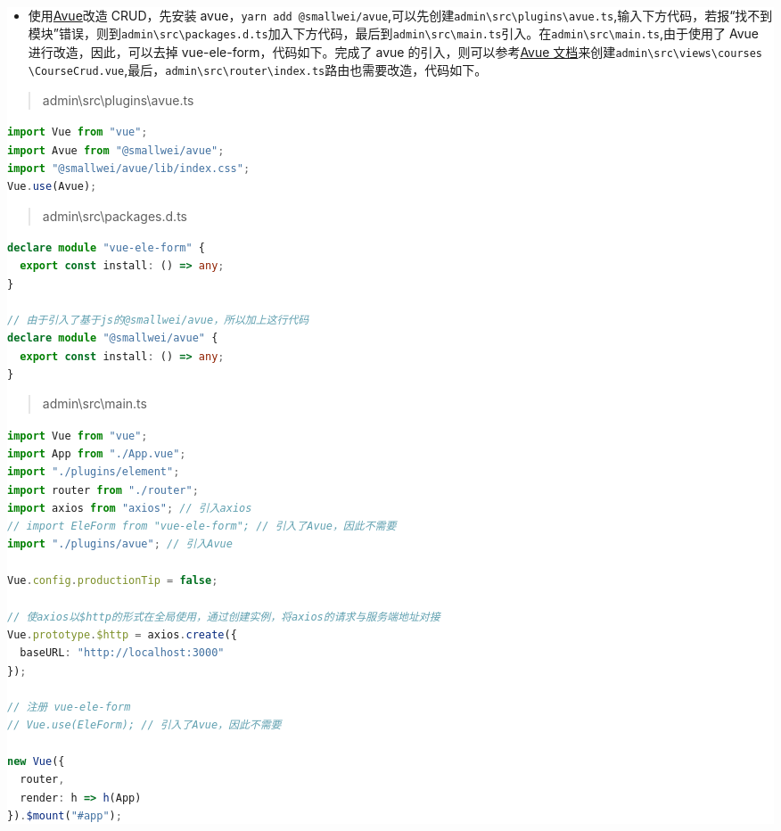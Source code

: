 * 使用[Avue](https://avuejs.com/doc/installation)改造 CRUD，先安装 avue，`yarn add @smallwei/avue`,可以先创建`admin\src\plugins\avue.ts`,输入下方代码，若报“找不到模块”错误，则到`admin\src\packages.d.ts`加入下方代码，最后到`admin\src\main.ts`引入。在`admin\src\main.ts`,由于使用了 Avue 进行改造，因此，可以去掉 vue-ele-form，代码如下。完成了 avue 的引入，则可以参考[Avue 文档](https://avuejs.com/doc/crud/crud-doc)来创建`admin\src\views\courses\CourseCrud.vue`,最后，`admin\src\router\index.ts`路由也需要改造，代码如下。

> admin\src\plugins\avue.ts

```typescript
import Vue from "vue";
import Avue from "@smallwei/avue";
import "@smallwei/avue/lib/index.css";
Vue.use(Avue);
```

> admin\src\packages.d.ts

```typescript
declare module "vue-ele-form" {
  export const install: () => any;
}

// 由于引入了基于js的@smallwei/avue，所以加上这行代码
declare module "@smallwei/avue" {
  export const install: () => any;
}
```

> admin\src\main.ts

```typescript
import Vue from "vue";
import App from "./App.vue";
import "./plugins/element";
import router from "./router";
import axios from "axios"; // 引入axios
// import EleForm from "vue-ele-form"; // 引入了Avue，因此不需要
import "./plugins/avue"; // 引入Avue

Vue.config.productionTip = false;

// 使axios以$http的形式在全局使用，通过创建实例，将axios的请求与服务端地址对接
Vue.prototype.$http = axios.create({
  baseURL: "http://localhost:3000"
});

// 注册 vue-ele-form
// Vue.use(EleForm); // 引入了Avue，因此不需要

new Vue({
  router,
  render: h => h(App)
}).$mount("#app");
```
